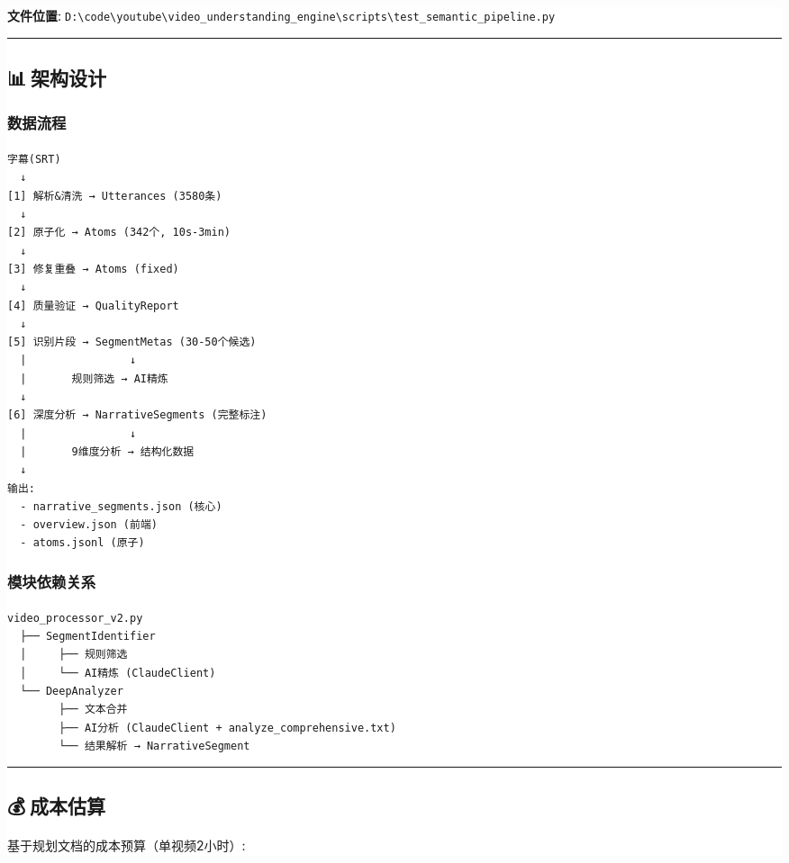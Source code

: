 **文件位置**: `D:\code\youtube\video_understanding_engine\scripts\test_semantic_pipeline.py`

---

## 📊 架构设计

### 数据流程

```
字幕(SRT)
  ↓
[1] 解析&清洗 → Utterances (3580条)
  ↓
[2] 原子化 → Atoms (342个, 10s-3min)
  ↓
[3] 修复重叠 → Atoms (fixed)
  ↓
[4] 质量验证 → QualityReport
  ↓
[5] 识别片段 → SegmentMetas (30-50个候选)
  |                ↓
  |       规则筛选 → AI精炼
  ↓
[6] 深度分析 → NarrativeSegments (完整标注)
  |                ↓
  |       9维度分析 → 结构化数据
  ↓
输出:
  - narrative_segments.json (核心)
  - overview.json (前端)
  - atoms.jsonl (原子)
```

### 模块依赖关系

```
video_processor_v2.py
  ├── SegmentIdentifier
  │     ├── 规则筛选
  │     └── AI精炼 (ClaudeClient)
  └── DeepAnalyzer
        ├── 文本合并
        ├── AI分析 (ClaudeClient + analyze_comprehensive.txt)
        └── 结果解析 → NarrativeSegment
```

---

## 💰 成本估算

基于规划文档的成本预算（单视频2小时）:
